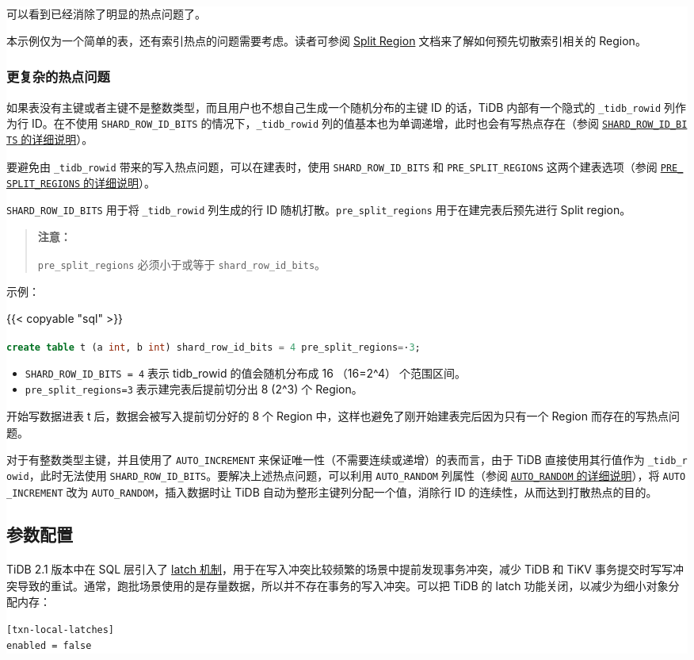 可以看到已经消除了明显的热点问题了。

本示例仅为一个简单的表，还有索引热点的问题需要考虑。读者可参阅 [Split Region](/v3.1/reference/sql/statements/split-region.md) 文档来了解如何预先切散索引相关的 Region。

### 更复杂的热点问题

如果表没有主键或者主键不是整数类型，而且用户也不想自己生成一个随机分布的主键 ID 的话，TiDB 内部有一个隐式的 `_tidb_rowid` 列作为行 ID。在不使用 `SHARD_ROW_ID_BITS` 的情况下，`_tidb_rowid` 列的值基本也为单调递增，此时也会有写热点存在（参阅 [`SHARD_ROW_ID_BITS` 的详细说明](/v3.1/reference/configuration/tidb-server/tidb-specific-variables.md#shard_row_id_bits)）。

要避免由 `_tidb_rowid` 带来的写入热点问题，可以在建表时，使用 `SHARD_ROW_ID_BITS` 和 `PRE_SPLIT_REGIONS` 这两个建表选项（参阅 [`PRE_SPLIT_REGIONS` 的详细说明](/v3.1/reference/sql/statements/split-region.md#pre_split_regions)）。

`SHARD_ROW_ID_BITS` 用于将 `_tidb_rowid` 列生成的行 ID 随机打散。`pre_split_regions` 用于在建完表后预先进行 Split region。

> **注意：**
>
> `pre_split_regions` 必须小于或等于 `shard_row_id_bits`。

示例：

{{< copyable "sql" >}}

```sql
create table t (a int, b int) shard_row_id_bits = 4 pre_split_regions=·3;
```

- `SHARD_ROW_ID_BITS = 4` 表示 tidb_rowid 的值会随机分布成 16 （16=2^4） 个范围区间。
- `pre_split_regions=3` 表示建完表后提前切分出 8 (2^3) 个 Region。

开始写数据进表 t 后，数据会被写入提前切分好的 8 个 Region 中，这样也避免了刚开始建表完后因为只有一个 Region 而存在的写热点问题。

对于有整数类型主键，并且使用了 `AUTO_INCREMENT` 来保证唯一性（不需要连续或递增）的表而言，由于 TiDB 直接使用其行值作为 `_tidb_rowid`，此时无法使用 `SHARD_ROW_ID_BITS`。要解决上述热点问题，可以利用 `AUTO_RANDOM` 列属性（参阅 [`AUTO_RANDOM` 的详细说明](/v3.1/reference/sql/attributes/auto-random.md)），将 `AUTO_INCREMENT` 改为 `AUTO_RANDOM`，插入数据时让 TiDB 自动为整形主键列分配一个值，消除行 ID 的连续性，从而达到打散热点的目的。

## 参数配置

TiDB 2.1 版本中在 SQL 层引入了 [latch 机制](/v3.1/reference/configuration/tidb-server/configuration-file.md#txn-local-latches)，用于在写入冲突比较频繁的场景中提前发现事务冲突，减少 TiDB 和 TiKV 事务提交时写写冲突导致的重试。通常，跑批场景使用的是存量数据，所以并不存在事务的写入冲突。可以把 TiDB 的 latch 功能关闭，以减少为细小对象分配内存：

```
[txn-local-latches]
enabled = false
```
